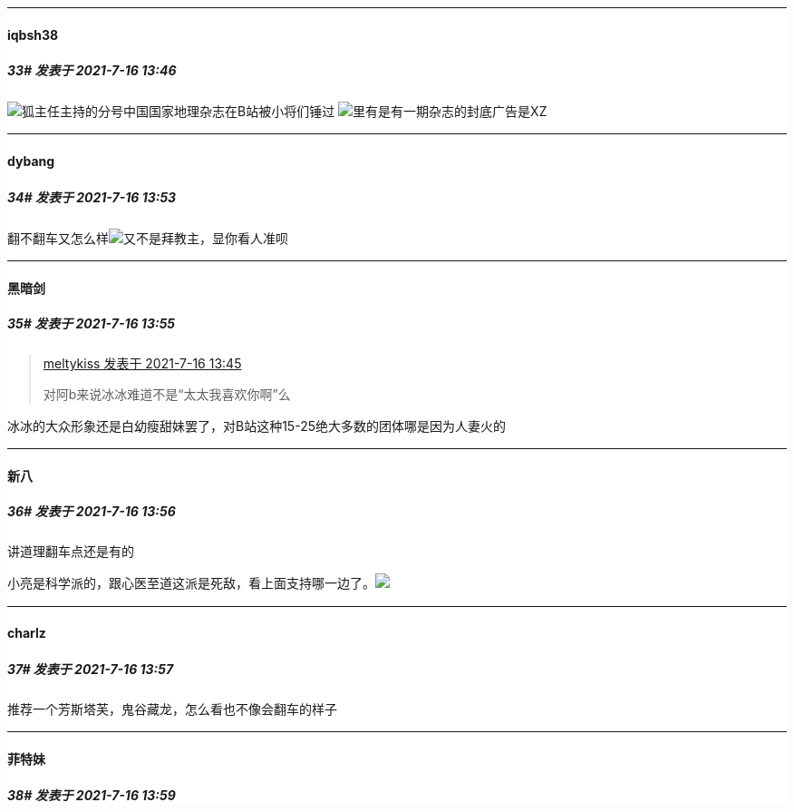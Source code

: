 
*****

####  iqbsh38  
##### 33#       发表于 2021-7-16 13:46


<img src="https://static.saraba1st.com/image/smiley/face2017/049.png" referrerpolicy="no-referrer">狐主任主持的分号中国国家地理杂志在B站被小将们锤过
<img src="https://static.saraba1st.com/image/smiley/face2017/047.png" referrerpolicy="no-referrer">里有是有一期杂志的封底广告是XZ


*****

####  dybang  
##### 34#       发表于 2021-7-16 13:53


翻不翻车又怎么样<img src="https://static.saraba1st.com/image/smiley/face2017/037.png" referrerpolicy="no-referrer">又不是拜教主，显你看人准呗


*****

####  黑暗剑  
##### 35#       发表于 2021-7-16 13:55


<blockquote><a href="httphttps://bbs.saraba1st.com/2b/forum.php?mod=redirect&amp;goto=findpost&amp;pid=51981215&amp;ptid=2015786" target="_blank">meltykiss 发表于 2021-7-16 13:45</a>

对阿b来说冰冰难道不是“太太我喜欢你啊”么</blockquote>
冰冰的大众形象还是白幼瘦甜妹罢了，对B站这种15-25绝大多数的团体哪是因为人妻火的


*****

####  新八  
##### 36#       发表于 2021-7-16 13:56


讲道理翻车点还是有的

小亮是科学派的，跟心医至道这派是死敌，看上面支持哪一边了。<img src="https://static.saraba1st.com/image/smiley/face2017/067.png" referrerpolicy="no-referrer">


*****

####  charlz  
##### 37#       发表于 2021-7-16 13:57


推荐一个芳斯塔芙，鬼谷藏龙，怎么看也不像会翻车的样子


*****

####  菲特妹  
##### 38#       发表于 2021-7-16 13:59
